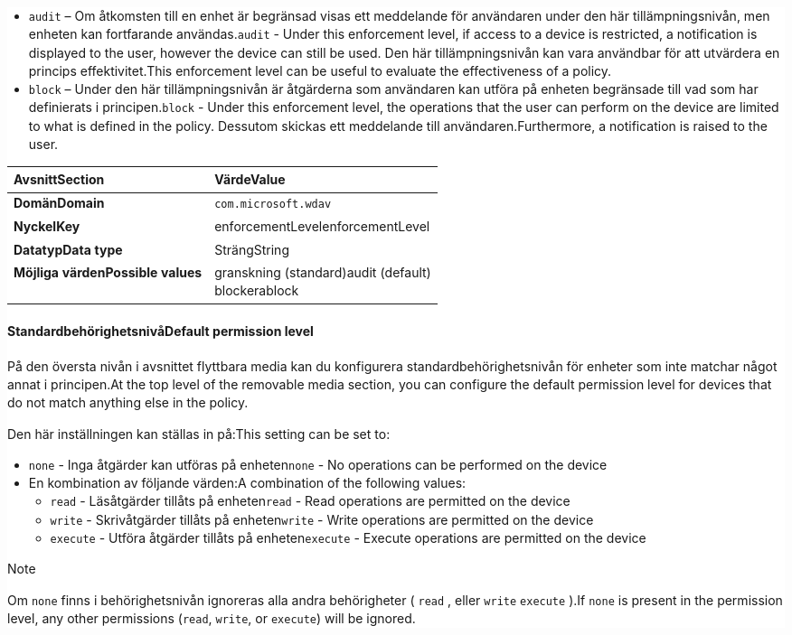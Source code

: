 - <span data-ttu-id="b7ef3-177">`audit` – Om åtkomsten till en enhet är begränsad visas ett meddelande för användaren under den här tillämpningsnivån, men enheten kan fortfarande användas.</span><span class="sxs-lookup"><span data-stu-id="b7ef3-177">`audit` - Under this enforcement level, if access to a device is restricted, a notification is displayed to the user, however the device can still be used.</span></span> <span data-ttu-id="b7ef3-178">Den här tillämpningsnivån kan vara användbar för att utvärdera en princips effektivitet.</span><span class="sxs-lookup"><span data-stu-id="b7ef3-178">This enforcement level can be useful to evaluate the effectiveness of a policy.</span></span>
- <span data-ttu-id="b7ef3-179">`block` – Under den här tillämpningsnivån är åtgärderna som användaren kan utföra på enheten begränsade till vad som har definierats i principen.</span><span class="sxs-lookup"><span data-stu-id="b7ef3-179">`block` - Under this enforcement level, the operations that the user can perform on the device are limited to what is defined in the policy.</span></span> <span data-ttu-id="b7ef3-180">Dessutom skickas ett meddelande till användaren.</span><span class="sxs-lookup"><span data-stu-id="b7ef3-180">Furthermore, a notification is raised to the user.</span></span> 

|<span data-ttu-id="b7ef3-181">Avsnitt</span><span class="sxs-lookup"><span data-stu-id="b7ef3-181">Section</span></span>|<span data-ttu-id="b7ef3-182">Värde</span><span class="sxs-lookup"><span data-stu-id="b7ef3-182">Value</span></span>|
|:---|:---|
| <span data-ttu-id="b7ef3-183">**Domän**</span><span class="sxs-lookup"><span data-stu-id="b7ef3-183">**Domain**</span></span> | `com.microsoft.wdav` |
| <span data-ttu-id="b7ef3-184">**Nyckel**</span><span class="sxs-lookup"><span data-stu-id="b7ef3-184">**Key**</span></span> | <span data-ttu-id="b7ef3-185">enforcementLevel</span><span class="sxs-lookup"><span data-stu-id="b7ef3-185">enforcementLevel</span></span> |
| <span data-ttu-id="b7ef3-186">**Datatyp**</span><span class="sxs-lookup"><span data-stu-id="b7ef3-186">**Data type**</span></span> | <span data-ttu-id="b7ef3-187">Sträng</span><span class="sxs-lookup"><span data-stu-id="b7ef3-187">String</span></span> |
| <span data-ttu-id="b7ef3-188">**Möjliga värden**</span><span class="sxs-lookup"><span data-stu-id="b7ef3-188">**Possible values**</span></span> | <span data-ttu-id="b7ef3-189">granskning (standard)</span><span class="sxs-lookup"><span data-stu-id="b7ef3-189">audit (default)</span></span> <br/> <span data-ttu-id="b7ef3-190">blockera</span><span class="sxs-lookup"><span data-stu-id="b7ef3-190">block</span></span> |

#### <a name="default-permission-level"></a><span data-ttu-id="b7ef3-191">Standardbehörighetsnivå</span><span class="sxs-lookup"><span data-stu-id="b7ef3-191">Default permission level</span></span>

<span data-ttu-id="b7ef3-192">På den översta nivån i avsnittet flyttbara media kan du konfigurera standardbehörighetsnivån för enheter som inte matchar något annat i principen.</span><span class="sxs-lookup"><span data-stu-id="b7ef3-192">At the top level of the removable media section, you can configure the default permission level for devices that do not match anything else in the policy.</span></span>

<span data-ttu-id="b7ef3-193">Den här inställningen kan ställas in på:</span><span class="sxs-lookup"><span data-stu-id="b7ef3-193">This setting can be set to:</span></span>

- <span data-ttu-id="b7ef3-194">`none` - Inga åtgärder kan utföras på enheten</span><span class="sxs-lookup"><span data-stu-id="b7ef3-194">`none` - No operations can be performed on the device</span></span>
- <span data-ttu-id="b7ef3-195">En kombination av följande värden:</span><span class="sxs-lookup"><span data-stu-id="b7ef3-195">A combination of the following values:</span></span>
    - <span data-ttu-id="b7ef3-196">`read` - Läsåtgärder tillåts på enheten</span><span class="sxs-lookup"><span data-stu-id="b7ef3-196">`read` - Read operations are permitted on the device</span></span>
    - <span data-ttu-id="b7ef3-197">`write` - Skrivåtgärder tillåts på enheten</span><span class="sxs-lookup"><span data-stu-id="b7ef3-197">`write` - Write operations are permitted on the device</span></span>
    - <span data-ttu-id="b7ef3-198">`execute` - Utföra åtgärder tillåts på enheten</span><span class="sxs-lookup"><span data-stu-id="b7ef3-198">`execute` - Execute operations are permitted on the device</span></span>

> [!NOTE]
> <span data-ttu-id="b7ef3-199">Om `none` finns i behörighetsnivån ignoreras alla andra behörigheter ( `read` , eller `write` `execute` ).</span><span class="sxs-lookup"><span data-stu-id="b7ef3-199">If `none` is present in the permission level, any other permissions (`read`, `write`, or `execute`) will be ignored.</span></span>
